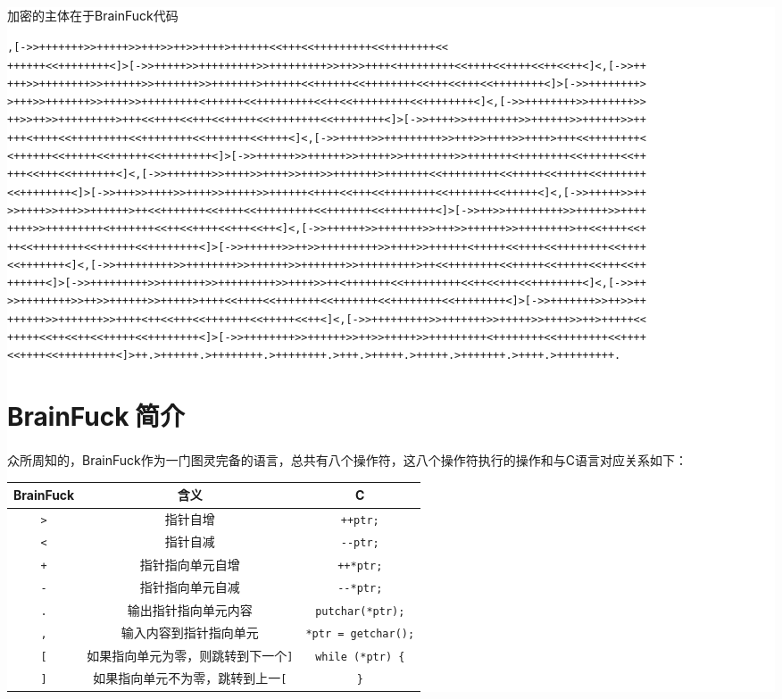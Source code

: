 加密的主体在于BrainFuck代码

```
,[->>+++++++>>+++++>>+++>>++>>++++>++++++<<+++<<+++++++++<<++++++++<<
++++++<<++++++++<]>[->>+++++>>+++++++++>>+++++++++>>++>>++++<+++++++++<<++++<<++++<<++<<++<]<,[->>++
+++>>++++++++>>++++++>>+++++++>>+++++++>++++++<<++++++<<++++++++<<+++<<+++<<++++++++<]>[->>++++++++>
>+++>>+++++++>>++++>>+++++++++<++++++<<+++++++++<<++<<+++++++++<<++++++++<]<,[->>++++++++>>+++++++>>
++>>++>>+++++++++>+++<<++++<<+++<<+++++<<++++++++<<++++++++<]>[->>++++>>++++++++>>++++++>>++++++>>++
+++<++++<<+++++++++<<++++++++<<+++++++<<++++<]<,[->>+++++>>+++++++++>>+++>>++++>>++++>+++<<++++++++<
<++++++<<+++++<<++++++<<++++++++<]>[->>++++++>>++++++>>+++++>>++++++++>>+++++++<++++++++<<++++++<<++
+++<<+++<<+++++++<]<,[->>+++++++>>++++>>++++>>+++>>+++++++>+++++++<<+++++++++<<+++++<<+++++<<+++++++
<<++++++++<]>[->>+++>>++++>>++++>>+++++>>++++++<++++<<+++<<++++++++<<+++++++<<+++++<]<,[->>+++++>>++
>>++++>>+++>>++++++>++<<+++++++<<++++<<+++++++++<<+++++++<<++++++++<]>[->>++>>+++++++++>>+++++>>++++
++++>>+++++++++<+++++++<<++<<++++<<+++<<++<]<,[->>++++++>>+++++++>>+++>>++++++>>++++++++>++<<++++<<+
++<<++++++++<<++++++<<++++++++<]>[->>++++++>>++>>+++++++++>>++++>>++++++<+++++<<++++<<++++++++<<++++
<<+++++++<]<,[->>+++++++++>>++++++++>>++++++>>+++++++>>+++++++++>++<<++++++++<<+++++<<+++++<<+++<<++
++++++<]>[->>+++++++++>>+++++++>>+++++++++>>++++>>++<+++++++<<+++++++++<<++<<+++<<++++++++<]<,[->>++
>>++++++++>>++>>++++++>>+++++>++++<<++++<<+++++++<<+++++++<<++++++++<<++++++++<]>[->>+++++++>>++>>++
++++++>>+++++++>>++++<++<<+++<<+++++++<<+++++<<++<]<,[->>+++++++++>>+++++++>>+++++>>++++>>++>+++++<<
+++++<<++<<++<<+++++<<++++++++<]>[->>++++++++>>++++++>>++>>+++++>>+++++++++<++++++++<<++++++++<<++++
<<++++<<+++++++++<]>++.>++++++.>++++++++.>++++++++.>+++.>+++++.>+++++.>+++++++.>++++.>+++++++++.
```

# BrainFuck 简介

众所周知的，BrainFuck作为一门图灵完备的语言，总共有八个操作符，这八个操作符执行的操作和与C语言对应关系如下：

| BrainFuck | 含义                                | C                   |
| :-------: | :---------------------------------: | :-----------------: |
| `>`       | 指针自增                            | `++ptr;`            |
| `<`       | 指针自减                            | `--ptr;`            |
| `+`       | 指针指向单元自增                    | `++*ptr;`           |
| `-`       | 指针指向单元自减                    | `--*ptr;`           |
| `.`       | 输出指针指向单元内容                | `putchar(*ptr);`    |
| `,`       | 输入内容到指针指向单元              | `*ptr = getchar();` |
| `[`       | 如果指向单元为零，则跳转到下一个`]` | `while (*ptr) {`    |
| `]`       | 如果指向单元不为零，跳转到上一`[`   | `}`                 |
